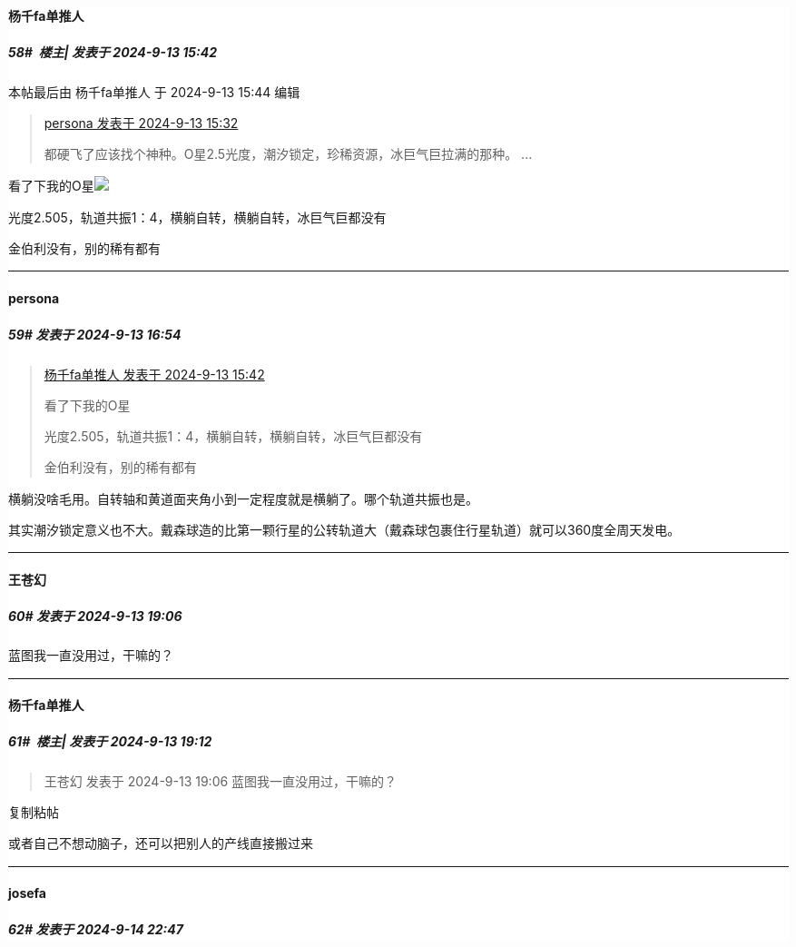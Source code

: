 ####  杨千fa单推人  
##### 58#         楼主| 发表于 2024-9-13 15:42

 本帖最后由 杨千fa单推人 于 2024-9-13 15:44 编辑 
<blockquote><a href="httphttps://bbs.saraba1st.com/2b/forum.php?mod=redirect&amp;goto=findpost&amp;pid=66194646&amp;ptid=2199129" target="_blank">persona 发表于 2024-9-13 15:32</a>

都硬飞了应该找个神种。O星2.5光度，潮汐锁定，珍稀资源，冰巨气巨拉满的那种。 ...</blockquote>
看了下我的O星<img src="https://static.saraba1st.com/image/smiley/face/141.gif" referrerpolicy="no-referrer">

光度2.505，轨道共振1：4，横躺自转，横躺自转，冰巨气巨都没有

金伯利没有，别的稀有都有


*****

####  persona  
##### 59#       发表于 2024-9-13 16:54

<blockquote><a href="httphttps://bbs.saraba1st.com/2b/forum.php?mod=redirect&amp;goto=findpost&amp;pid=66194792&amp;ptid=2199129" target="_blank">杨千fa单推人 发表于 2024-9-13 15:42</a>

看了下我的O星

光度2.505，轨道共振1：4，横躺自转，横躺自转，冰巨气巨都没有

金伯利没有，别的稀有都有</blockquote>
横躺没啥毛用。自转轴和黄道面夹角小到一定程度就是横躺了。哪个轨道共振也是。

其实潮汐锁定意义也不大。戴森球造的比第一颗行星的公转轨道大（戴森球包裹住行星轨道）就可以360度全周天发电。


*****

####  王苍幻  
##### 60#       发表于 2024-9-13 19:06

蓝图我一直没用过，干嘛的？


*****

####  杨千fa单推人  
##### 61#         楼主| 发表于 2024-9-13 19:12

<blockquote>王苍幻 发表于 2024-9-13 19:06
蓝图我一直没用过，干嘛的？</blockquote>
复制粘帖

或者自己不想动脑子，还可以把别人的产线直接搬过来


*****

####  josefa  
##### 62#       发表于 2024-9-14 22:47

